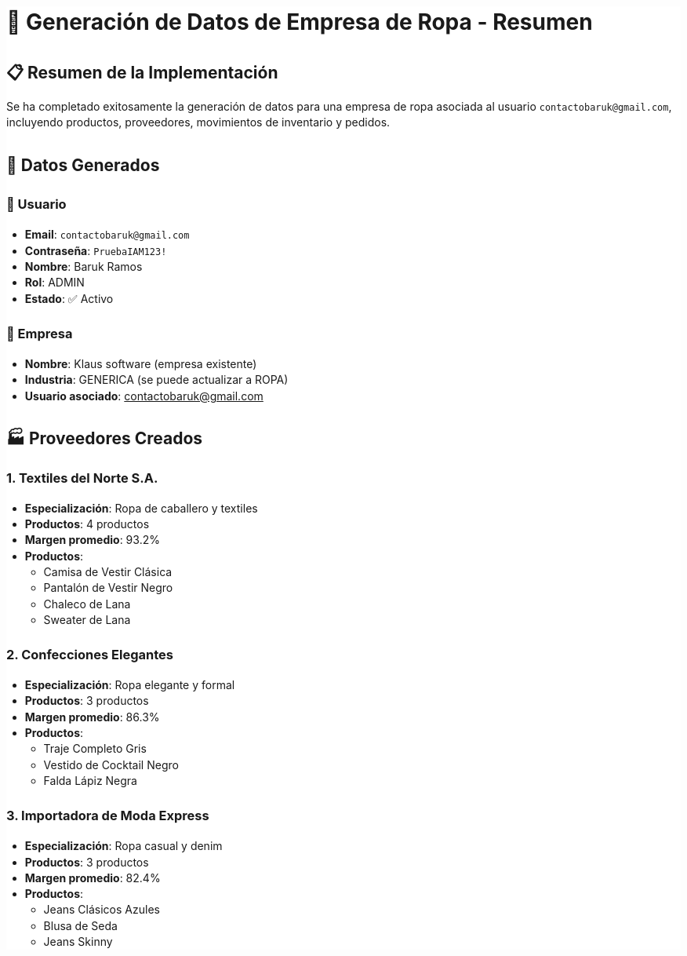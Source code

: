 # 👕 Generación de Datos de Empresa de Ropa - Resumen

## 📋 Resumen de la Implementación

Se ha completado exitosamente la generación de datos para una empresa de ropa asociada al usuario `contactobaruk@gmail.com`, incluyendo productos, proveedores, movimientos de inventario y pedidos.

## 🎯 Datos Generados

### 👤 Usuario
- **Email**: `contactobaruk@gmail.com`
- **Contraseña**: `PruebaIAM123!`
- **Nombre**: Baruk Ramos
- **Rol**: ADMIN
- **Estado**: ✅ Activo

### 🏢 Empresa
- **Nombre**: Klaus software (empresa existente)
- **Industria**: GENERICA (se puede actualizar a ROPA)
- **Usuario asociado**: contactobaruk@gmail.com

## 🏭 Proveedores Creados

### 1. Textiles del Norte S.A.
- **Especialización**: Ropa de caballero y textiles
- **Productos**: 4 productos
- **Margen promedio**: 93.2%
- **Productos**:
  - Camisa de Vestir Clásica
  - Pantalón de Vestir Negro
  - Chaleco de Lana
  - Sweater de Lana

### 2. Confecciones Elegantes
- **Especialización**: Ropa elegante y formal
- **Productos**: 3 productos
- **Margen promedio**: 86.3%
- **Productos**:
  - Traje Completo Gris
  - Vestido de Cocktail Negro
  - Falda Lápiz Negra

### 3. Importadora de Moda Express
- **Especialización**: Ropa casual y denim
- **Productos**: 3 productos
- **Margen promedio**: 82.4%
- **Productos**:
  - Jeans Clásicos Azules
  - Blusa de Seda
  - Jeans Skinny
